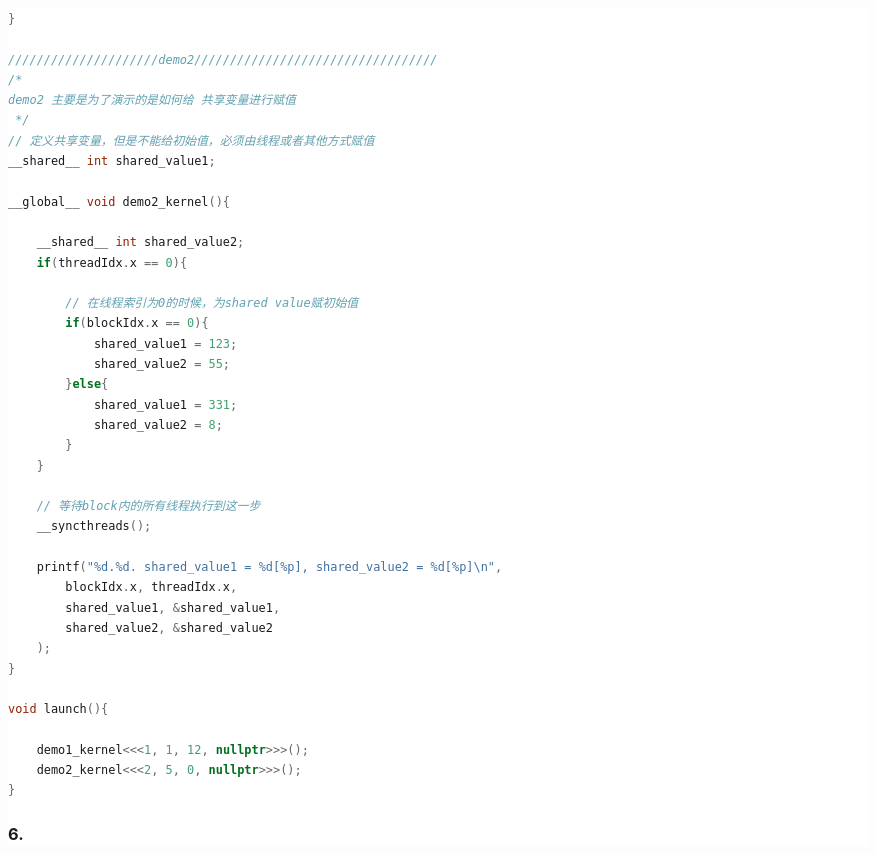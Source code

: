 ```cpp
}

/////////////////////demo2//////////////////////////////////
/* 
demo2 主要是为了演示的是如何给 共享变量进行赋值
 */
// 定义共享变量，但是不能给初始值，必须由线程或者其他方式赋值
__shared__ int shared_value1;

__global__ void demo2_kernel(){
    
    __shared__ int shared_value2;
    if(threadIdx.x == 0){

        // 在线程索引为0的时候，为shared value赋初始值
        if(blockIdx.x == 0){
            shared_value1 = 123;
            shared_value2 = 55;
        }else{
            shared_value1 = 331;
            shared_value2 = 8;
        }
    }

    // 等待block内的所有线程执行到这一步
    __syncthreads();
    
    printf("%d.%d. shared_value1 = %d[%p], shared_value2 = %d[%p]\n", 
        blockIdx.x, threadIdx.x,
        shared_value1, &shared_value1, 
        shared_value2, &shared_value2
    );
}

void launch(){
    
    demo1_kernel<<<1, 1, 12, nullptr>>>();
    demo2_kernel<<<2, 5, 0, nullptr>>>();
}
```





### 6.